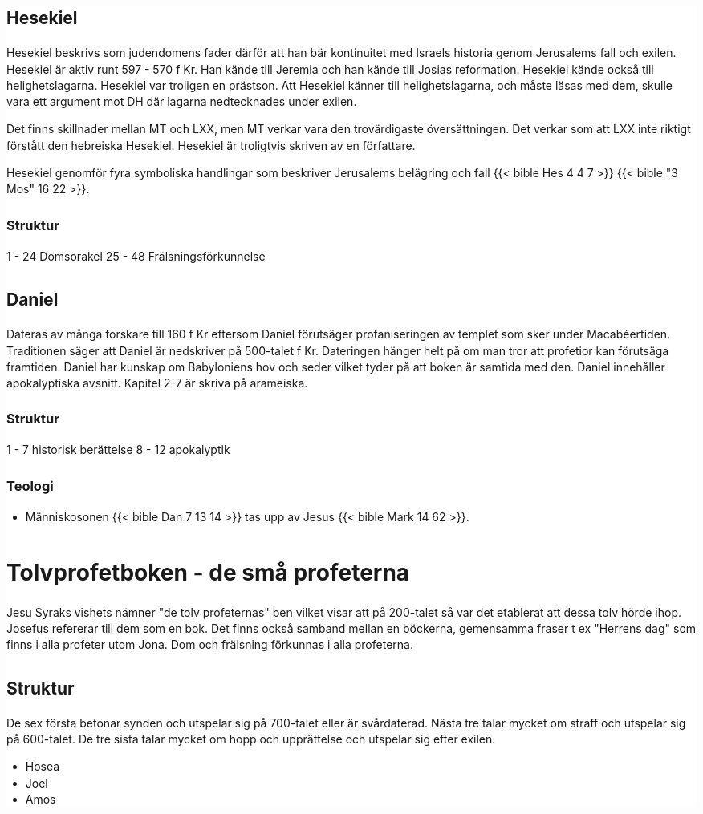 ## Hesekiel

Hesekiel beskrivs som judendomens fader därför att han bär kontinuitet med Israels historia genom Jerusalems fall och exilen. Hesekiel är aktiv runt 597 - 570 f Kr. Han kände till Jeremia och han kände till Josias reformation. Hesekiel kände också till helighetslagarna. Hesekiel var troligen en prästson. Att Hesekiel känner till helighetslagarna, och måste läsas med dem, skulle vara ett argument mot DH där lagarna nedtecknades under exilen.

Det finns skillnader mellan MT och LXX, men MT verkar vara den trovärdigaste översättningen. Det verkar som att LXX inte riktigt förstått den hebreiska Hesekiel. Hesekiel är troligtvis skriven av en författare.

Hesekiel genomför fyra symboliska handlingar som beskriver Jerusalems belägring och fall {{< bible Hes 4 4 7 >}} {{< bible "3 Mos" 16 22 >}}.

### Struktur

1 - 24 Domsorakel
25 - 48 Frälsningsförkunnelse

## Daniel

Dateras av många forskare till 160 f Kr eftersom Daniel förutsäger profaniseringen av templet som sker under Macabéertiden. Traditionen säger att Daniel är nedskriver på 500-talet f Kr. Dateringen hänger helt på om man tror att profetior kan förutsäga framtiden. Daniel har kunskap om Babyloniens hov och seder vilket tyder på att boken är samtida med den. Daniel innehåller apokalyptiska avsnitt. Kapitel 2-7 är skriva på arameiska.

### Struktur

1 - 7 historisk berättelse
8 - 12 apokalyptik

### Teologi

- Människosonen {{< bible Dan 7 13 14 >}} tas upp av Jesus {{< bible Mark 14 62 >}}.

# Tolvprofetboken - de små profeterna

Jesu Syraks vishets nämner "de tolv profeternas" ben vilket visar att på 200-talet så var det etablerat att dessa tolv hörde ihop. Josefus refererar till dem som en bok. Det finns också samband mellan en böckerna, gemensamma fraser t ex "Herrens dag" som finns i alla profeter utom Jona. Dom och frälsning förkunnas i alla profeterna.

## Struktur

De sex första betonar synden och utspelar sig på 700-talet eller är svårdaterad. Nästa tre talar mycket om straff och utspelar sig på 600-talet. De tre sista talar mycket om hopp och upprättelse och utspelar sig efter exilen.

- Hosea
- Joel
- Amos
